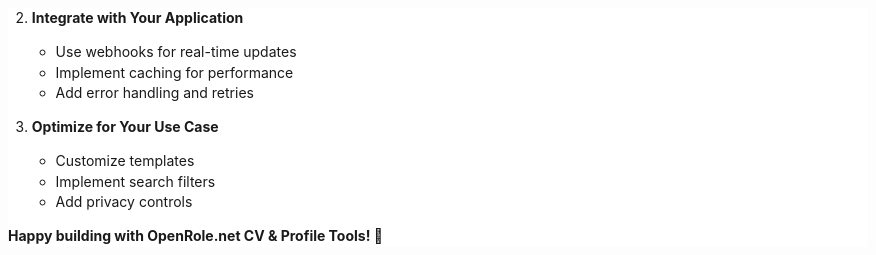 2. **Integrate with Your Application**
   - Use webhooks for real-time updates
   - Implement caching for performance
   - Add error handling and retries

3. **Optimize for Your Use Case**
   - Customize templates
   - Implement search filters
   - Add privacy controls

**Happy building with OpenRole.net CV & Profile Tools! 🚀**